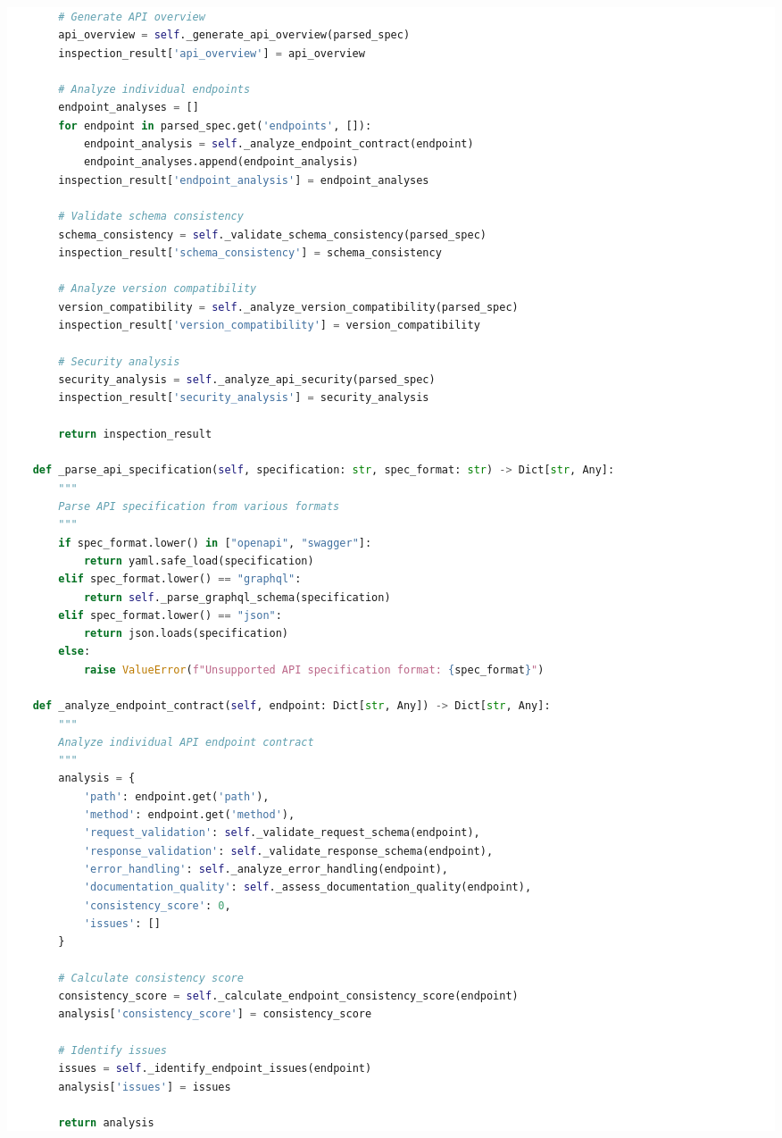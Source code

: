 ```python
        # Generate API overview
        api_overview = self._generate_api_overview(parsed_spec)
        inspection_result['api_overview'] = api_overview
        
        # Analyze individual endpoints
        endpoint_analyses = []
        for endpoint in parsed_spec.get('endpoints', []):
            endpoint_analysis = self._analyze_endpoint_contract(endpoint)
            endpoint_analyses.append(endpoint_analysis)
        inspection_result['endpoint_analysis'] = endpoint_analyses
        
        # Validate schema consistency
        schema_consistency = self._validate_schema_consistency(parsed_spec)
        inspection_result['schema_consistency'] = schema_consistency
        
        # Analyze version compatibility
        version_compatibility = self._analyze_version_compatibility(parsed_spec)
        inspection_result['version_compatibility'] = version_compatibility
        
        # Security analysis
        security_analysis = self._analyze_api_security(parsed_spec)
        inspection_result['security_analysis'] = security_analysis
        
        return inspection_result
    
    def _parse_api_specification(self, specification: str, spec_format: str) -> Dict[str, Any]:
        """
        Parse API specification from various formats
        """
        if spec_format.lower() in ["openapi", "swagger"]:
            return yaml.safe_load(specification)
        elif spec_format.lower() == "graphql":
            return self._parse_graphql_schema(specification)
        elif spec_format.lower() == "json":
            return json.loads(specification)
        else:
            raise ValueError(f"Unsupported API specification format: {spec_format}")
    
    def _analyze_endpoint_contract(self, endpoint: Dict[str, Any]) -> Dict[str, Any]:
        """
        Analyze individual API endpoint contract
        """
        analysis = {
            'path': endpoint.get('path'),
            'method': endpoint.get('method'),
            'request_validation': self._validate_request_schema(endpoint),
            'response_validation': self._validate_response_schema(endpoint),
            'error_handling': self._analyze_error_handling(endpoint),
            'documentation_quality': self._assess_documentation_quality(endpoint),
            'consistency_score': 0,
            'issues': []
        }
        
        # Calculate consistency score
        consistency_score = self._calculate_endpoint_consistency_score(endpoint)
        analysis['consistency_score'] = consistency_score
        
        # Identify issues
        issues = self._identify_endpoint_issues(endpoint)
        analysis['issues'] = issues
        
        return analysis

```